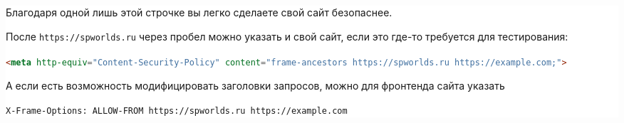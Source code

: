Благодаря одной лишь этой строчке вы легко сделаете свой сайт безопаснее.

После `https://spworlds.ru` через пробел можно указать и свой сайт, если это где-то требуется для тестирования:

```html
<meta http-equiv="Content-Security-Policy" content="frame-ancestors https://spworlds.ru https://example.com;">
```

А если есть возможность модифицировать заголовки запросов, можно для фронтенда сайта указать

```http
X-Frame-Options: ALLOW-FROM https://spworlds.ru https://example.com
```

